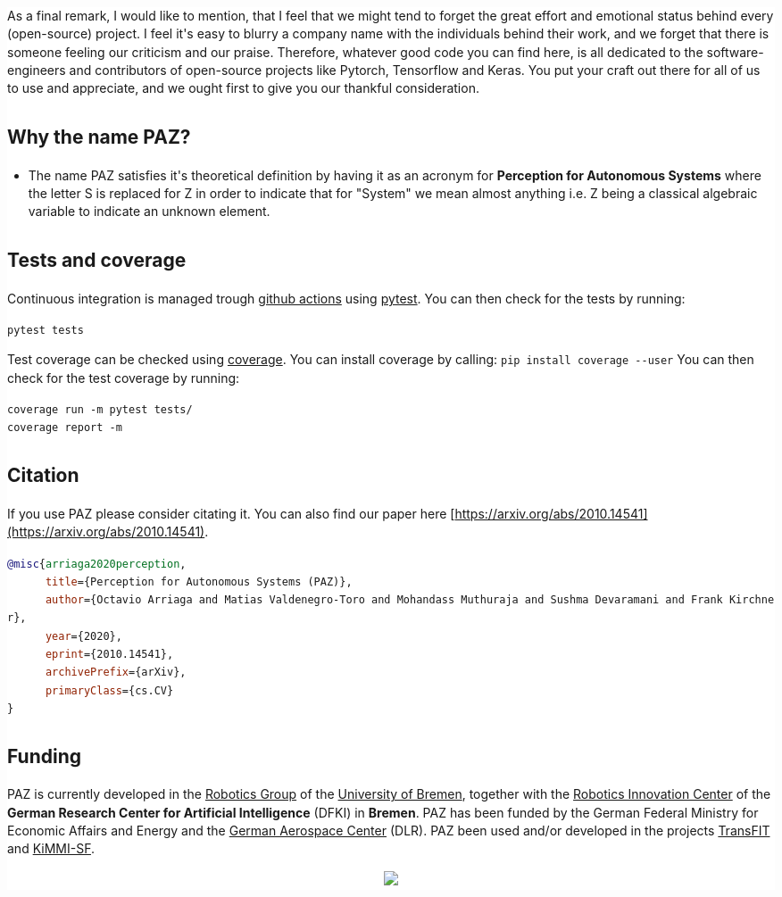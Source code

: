 As a final remark, I would like to mention, that I feel that we might tend to forget the great effort and emotional status behind every (open-source) project.
I feel it's easy to blurry a company name with the individuals behind their work, and we forget that there is someone feeling our criticism and our praise.
Therefore, whatever good code you can find here, is all dedicated to the software-engineers and contributors of open-source projects like Pytorch, Tensorflow and Keras.
You put your craft out there for all of us to use and appreciate, and we ought first to give you our thankful consideration.


## Why the name **PAZ**?
* The name PAZ satisfies it's theoretical definition by having it as an acronym for **Perception for Autonomous Systems** where the letter S is replaced for Z in order to indicate that for "System" we mean almost anything i.e. Z being a classical algebraic variable to indicate an unknown element.


## Tests and coverage
Continuous integration is managed trough [github actions](https://github.com/features/actions) using [pytest](https://docs.pytest.org/en/stable/).
You can then check for the tests by running:
```
pytest tests
``` 
Test coverage can be checked using [coverage](https://coverage.readthedocs.io/en/coverage-5.2.1/).
You can install coverage by calling: `pip install coverage --user`
You can then check for the test coverage by running:
```
coverage run -m pytest tests/
coverage report -m
```

## Citation
If you use PAZ please consider citating it. You can also find our paper here [https://arxiv.org/abs/2010.14541](https://arxiv.org/abs/2010.14541).

```BibTeX
@misc{arriaga2020perception,
      title={Perception for Autonomous Systems (PAZ)}, 
      author={Octavio Arriaga and Matias Valdenegro-Toro and Mohandass Muthuraja and Sushma Devaramani and Frank Kirchner},
      year={2020},
      eprint={2010.14541},
      archivePrefix={arXiv},
      primaryClass={cs.CV}
}
```

## Funding
PAZ is currently developed in the [Robotics Group](https://robotik.dfki-bremen.de/de/ueber-uns/universitaet-bremen-arbeitsgruppe-robotik.html) of the [University of Bremen](https://www.uni-bremen.de/), together with the [Robotics Innovation Center](https://robotik.dfki-bremen.de/en/startpage.html) of the **German Research Center for Artificial Intelligence** (DFKI) in **Bremen**.
PAZ has been funded by the German Federal Ministry for Economic Affairs and Energy and the [German Aerospace Center](https://www.dlr.de/DE/Home/home_node.html) (DLR).
PAZ been used and/or developed in the projects [TransFIT](https://robotik.dfki-bremen.de/en/research/projects/transfit.html) and [KiMMI-SF](https://robotik.dfki-bremen.de/en/research/projects/kimmi-sf/).

<p align="center">
<img src="https://raw.githubusercontent.com/oarriaga/altamira-data/master/images/funding_partners.png" width="1200">
</p>